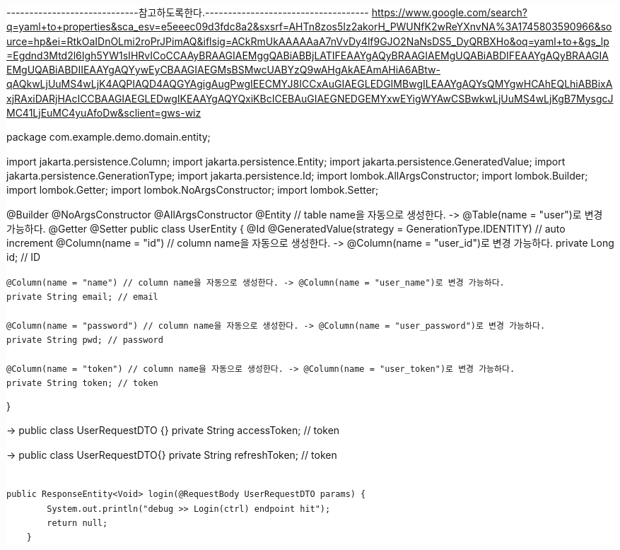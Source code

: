 



-----------------------------참고하도록한다.------------------------------------
https://www.google.com/search?q=yaml+to+properties&sca_esv=e5eeec09d3fdc8a2&sxsrf=AHTn8zos5Iz2akorH_PWUNfK2wReYXnvNA%3A1745803590966&source=hp&ei=RtkOaIDnOLmi2roPrJPimAQ&iflsig=ACkRmUkAAAAAaA7nVvDy4lf9GJO2NaNsDS5_DyQRBXHo&oq=yaml+to+&gs_lp=Egdnd3Mtd2l6Igh5YW1sIHRvICoCCAAyBRAAGIAEMggQABiABBjLATIFEAAYgAQyBRAAGIAEMgUQABiABDIFEAAYgAQyBRAAGIAEMgUQABiABDIIEAAYgAQYywEyCBAAGIAEGMsBSMwcUABYzQ9wAHgAkAEAmAHiA6ABtw-qAQkwLjUuMS4wLjK4AQPIAQD4AQGYAgigAugPwgIEECMYJ8ICCxAuGIAEGLEDGIMBwgILEAAYgAQYsQMYgwHCAhEQLhiABBixAxjRAxiDARjHAcICCBAAGIAEGLEDwgIKEAAYgAQYQxiKBcICEBAuGIAEGNEDGEMYxwEYigWYAwCSBwkwLjUuMS4wLjKgB7MysgcJMC41LjEuMC4yuAfoDw&sclient=gws-wiz

package com.example.demo.domain.entity;

import jakarta.persistence.Column;
import jakarta.persistence.Entity;
import jakarta.persistence.GeneratedValue;
import jakarta.persistence.GenerationType;
import jakarta.persistence.Id;
import lombok.AllArgsConstructor;
import lombok.Builder;
import lombok.Getter;
import lombok.NoArgsConstructor;
import lombok.Setter;


@Builder
@NoArgsConstructor
@AllArgsConstructor
@Entity // table name을 자동으로 생성한다. -> @Table(name = "user")로 변경 가능하다.
@Getter
@Setter
public class UserEntity {
    @Id
    @GeneratedValue(strategy = GenerationType.IDENTITY) // auto increment
    @Column(name = "id") // column name을 자동으로 생성한다. -> @Column(name = "user_id")로 변경 가능하다.
    private Long id; // ID

    @Column(name = "name") // column name을 자동으로 생성한다. -> @Column(name = "user_name")로 변경 가능하다.
    private String email; // email

    @Column(name = "password") // column name을 자동으로 생성한다. -> @Column(name = "user_password")로 변경 가능하다.
    private String pwd; // password

    @Column(name = "token") // column name을 자동으로 생성한다. -> @Column(name = "user_token")로 변경 가능하다.
    private String token; // token


}


-> public class UserRequestDTO {} private String accessToken; // token

-> public class UserRequestDTO{}  private String refreshToken; // token


```requestBody 떠올리기

public ResponseEntity<Void> login(@RequestBody UserRequestDTO params) {
        System.out.println("debug >> Login(ctrl) endpoint hit");
        return null;
    }
```
